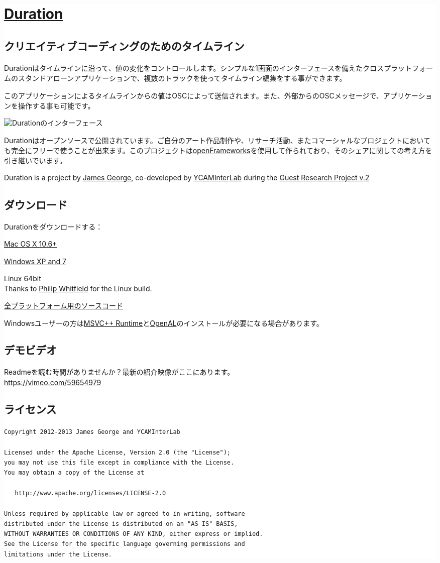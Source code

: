 # [Duration](http://duration.cc)

## クリエイティブコーディングのためのタイムライン

Durationはタイムラインに沿って、値の変化をコントロールします。シンプルな1画面のインターフェースを備えたクロスプラットフォームのスタンドアローンアプリケーションで、複数のトラックを使ってタイムライン編集をする事ができます。

このアプリケーションによるタイムラインからの値はOSCによって送信されます。また、外部からのOSCメッセージで、アプリケーションを操作する事も可能です。

![Durationのインターフェース](http://www.duration.cc/assets/images/duration_screen.png)

Durationはオープンソースで公開されています。ご自分のアート作品制作や、リサーチ活動、またコマーシャルなプロジェクトにおいても完全にフリーで使うことが出来ます。このプロジェクトは[openFrameworks](http://www.openframeworks.cc)を使用して作られており、そのシェアに関しての考え方を引き継いでいます。

Duration is a project by [James George](http://www.jamesgeorge.org), co-developed by [YCAMInterLab](http://interlab.ycam.jp/en/) during the [Guest Research Project v.2](http://interlab.ycam.jp/en/projects/guestresearch/vol2)

## ダウンロード

Durationをダウンロードする：

[Mac OS X 10.6+](http://www.duration.cc/downloads/Duration_003_OSX.zip)

[Windows XP and 7](http://www.duration.cc/downloads/Duration_003_Windows.zip)

[Linux 64bit](http://www.duration.cc/downloads/Duration_003_Linux64.zip)  
Thanks to [Philip Whitfield](http://underdoeg.com/) for the Linux build.

[全プラットフォーム用のソースコード](http://www.duration.cc/downloads/DurationSource_003.zip)

Windowsユーザーの方は[MSVC++ Runtime](http://www.microsoft.com/en-us/download/details.aspx?id=5555)と[OpenAL](http://connect.creativelabs.com/developer/Wiki/OpenAL%20Installer%20for%20Windows.aspx)のインストールが必要になる場合があります。

## デモビデオ

Readmeを読む時間がありませんか？最新の紹介映像がここにあります。  
https://vimeo.com/59654979

## ライセンス

    Copyright 2012-2013 James George and YCAMInterLab
    
    Licensed under the Apache License, Version 2.0 (the "License");
    you may not use this file except in compliance with the License.
    You may obtain a copy of the License at

       http://www.apache.org/licenses/LICENSE-2.0

    Unless required by applicable law or agreed to in writing, software
    distributed under the License is distributed on an "AS IS" BASIS,
    WITHOUT WARRANTIES OR CONDITIONS OF ANY KIND, either express or implied.
    See the License for the specific language governing permissions and
    limitations under the License.
